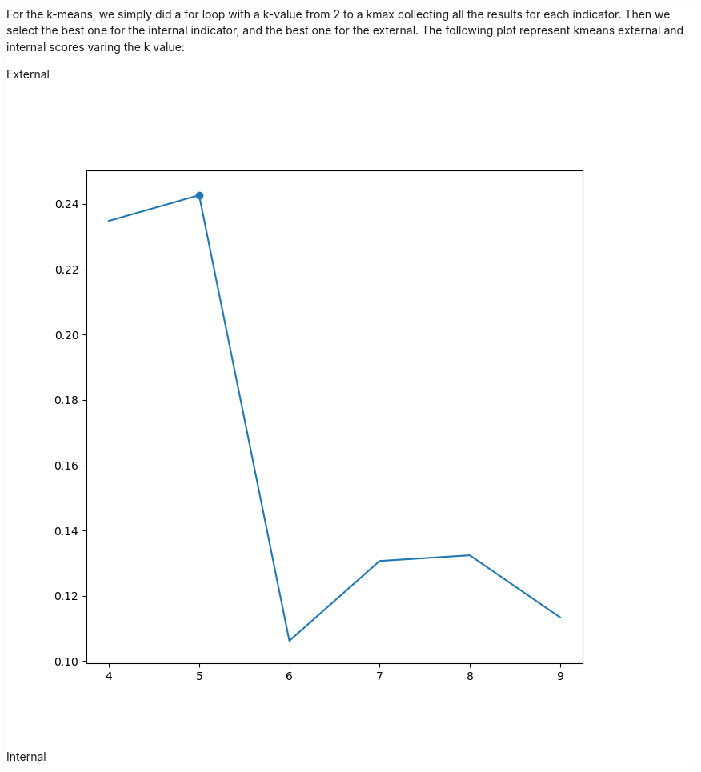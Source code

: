 For the k-means, we simply did a for loop with a k-value from 2 to a kmax collecting all the results for each indicator.
Then we select the best one for the internal indicator, and the best one for the external. The following plot represent kmeans external and internal scores varing the k value:

External

![External score kmeans](external_score_kmeans.png)

Internal
